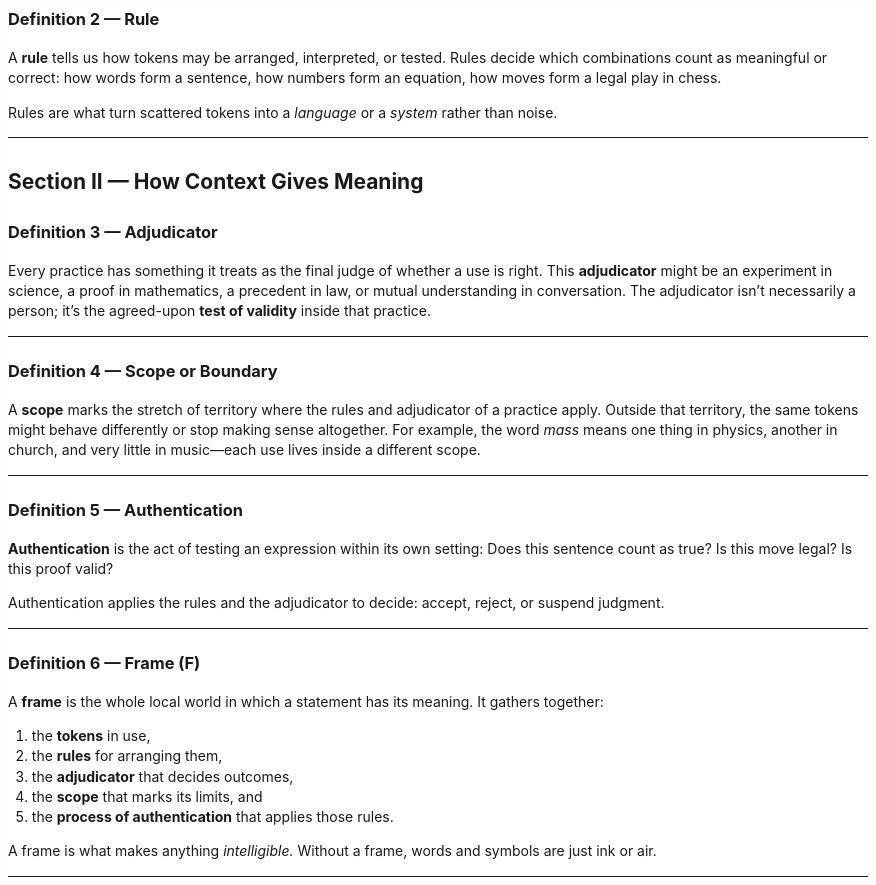 ### Definition 2 — Rule
A **rule** tells us how tokens may be arranged, interpreted, or tested.
Rules decide which combinations count as meaningful or correct:
how words form a sentence, how numbers form an equation, how moves form a legal play in chess.

Rules are what turn scattered tokens into a *language* or a *system* rather than noise.

---

## Section II — How Context Gives Meaning

### Definition 3 — Adjudicator
Every practice has something it treats as the final judge of whether a use is right.
This **adjudicator** might be an experiment in science, a proof in mathematics, a precedent in law, or mutual understanding in conversation.
The adjudicator isn’t necessarily a person; it’s the agreed-upon **test of validity** inside that practice.

---

### Definition 4 — Scope or Boundary
A **scope** marks the stretch of territory where the rules and adjudicator of a practice apply.
Outside that territory, the same tokens might behave differently or stop making sense altogether.
For example, the word *mass* means one thing in physics, another in church, and very little in music—each use lives inside a different scope.

---

### Definition 5 — Authentication
**Authentication** is the act of testing an expression within its own setting:
Does this sentence count as true?
Is this move legal?
Is this proof valid?

Authentication applies the rules and the adjudicator to decide:
accept, reject, or suspend judgment.

---

### Definition 6 — Frame (F)
A **frame** is the whole local world in which a statement has its meaning.
It gathers together:
1. the **tokens** in use,
2. the **rules** for arranging them,
3. the **adjudicator** that decides outcomes,
4. the **scope** that marks its limits, and
5. the **process of authentication** that applies those rules.

A frame is what makes anything *intelligible.*
Without a frame, words and symbols are just ink or air.

---
